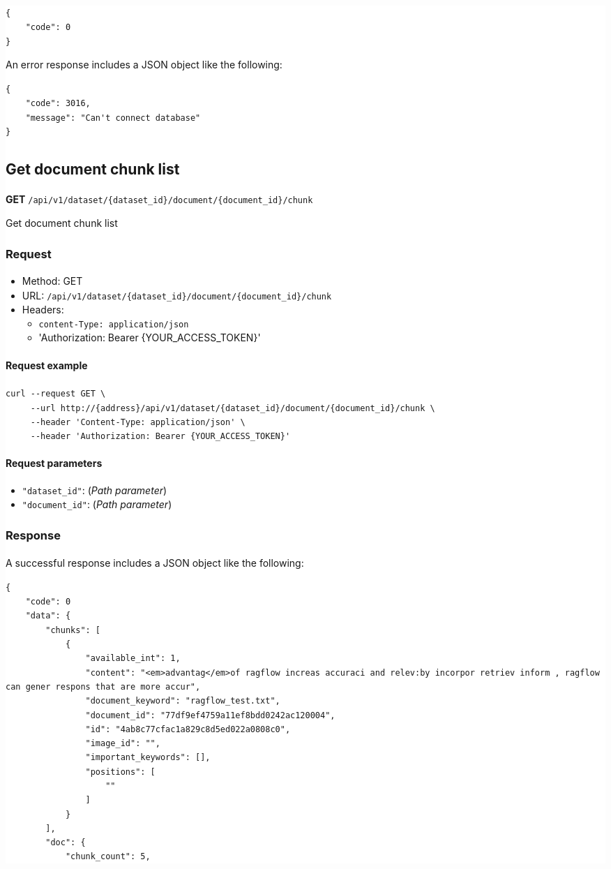 ```shell
{
    "code": 0
}
```
  
An error response includes a JSON object like the following:

```shell
{
    "code": 3016,
    "message": "Can't connect database"
}
```

## Get document chunk list

**GET** `/api/v1/dataset/{dataset_id}/document/{document_id}/chunk`

Get document chunk list

### Request

- Method: GET
- URL: `/api/v1/dataset/{dataset_id}/document/{document_id}/chunk`
- Headers:
  - `content-Type: application/json`
  - 'Authorization: Bearer {YOUR_ACCESS_TOKEN}'

#### Request example

```shell
curl --request GET \
     --url http://{address}/api/v1/dataset/{dataset_id}/document/{document_id}/chunk \
     --header 'Content-Type: application/json' \
     --header 'Authorization: Bearer {YOUR_ACCESS_TOKEN}'
```

#### Request parameters

- `"dataset_id"`: (*Path parameter*)
- `"document_id"`: (*Path parameter*)

### Response

A successful response includes a JSON object like the following:

```shell
{
    "code": 0
    "data": {
        "chunks": [
            {
                "available_int": 1,
                "content": "<em>advantag</em>of ragflow increas accuraci and relev:by incorpor retriev inform , ragflow can gener respons that are more accur",
                "document_keyword": "ragflow_test.txt",
                "document_id": "77df9ef4759a11ef8bdd0242ac120004",
                "id": "4ab8c77cfac1a829c8d5ed022a0808c0",
                "image_id": "",
                "important_keywords": [],
                "positions": [
                    ""
                ]
            }
        ],
        "doc": {
            "chunk_count": 5,
```